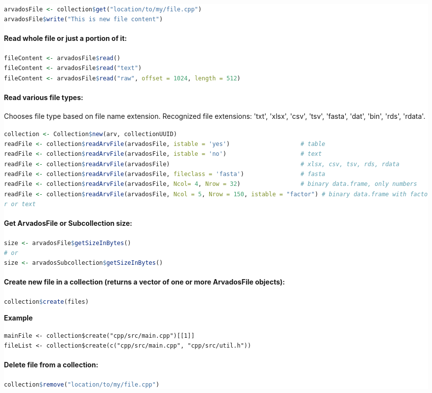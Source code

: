 ```r
arvadosFile <- collection$get("location/to/my/file.cpp")
arvadosFile$write("This is new file content")
```

#### Read whole file or just a portion of it:

```r
fileContent <- arvadosFile$read()
fileContent <- arvadosFile$read("text")
fileContent <- arvadosFile$read("raw", offset = 1024, length = 512)
```

#### Read various file types:

Chooses file type based on file name extension.  Recognized file extensions: 'txt', 'xlsx', 'csv', 'tsv', 'fasta', 'dat', 'bin', 'rds', 'rdata'.

```r
collection <- Collection$new(arv, collectionUUID)
readFile <- collection$readArvFile(arvadosFile, istable = 'yes')                    # table
readFile <- collection$readArvFile(arvadosFile, istable = 'no')                     # text
readFile <- collection$readArvFile(arvadosFile)                                     # xlsx, csv, tsv, rds, rdata
readFile <- collection$readArvFile(arvadosFile, fileclass = 'fasta')                # fasta
readFile <- collection$readArvFile(arvadosFile, Ncol= 4, Nrow = 32)                 # binary data.frame, only numbers
readFile <- collection$readArvFile(arvadosFile, Ncol = 5, Nrow = 150, istable = "factor") # binary data.frame with factor or text
```

#### Get ArvadosFile or Subcollection size:

```r
size <- arvadosFile$getSizeInBytes()
# or
size <- arvadosSubcollection$getSizeInBytes()
```

#### Create new file in a collection (returns a vector of one or more ArvadosFile objects):

```r
collection$create(files)
```

**Example**

```
mainFile <- collection$create("cpp/src/main.cpp")[[1]]
fileList <- collection$create(c("cpp/src/main.cpp", "cpp/src/util.h"))
```

#### Delete file from a collection:

```r
collection$remove("location/to/my/file.cpp")
```


[comment]: # (Copyright © The Arvados Authors. All rights reserved.)
[comment]: # ()
[comment]: # (SPDX-License-Identifier: CC-BY-SA-3.0)